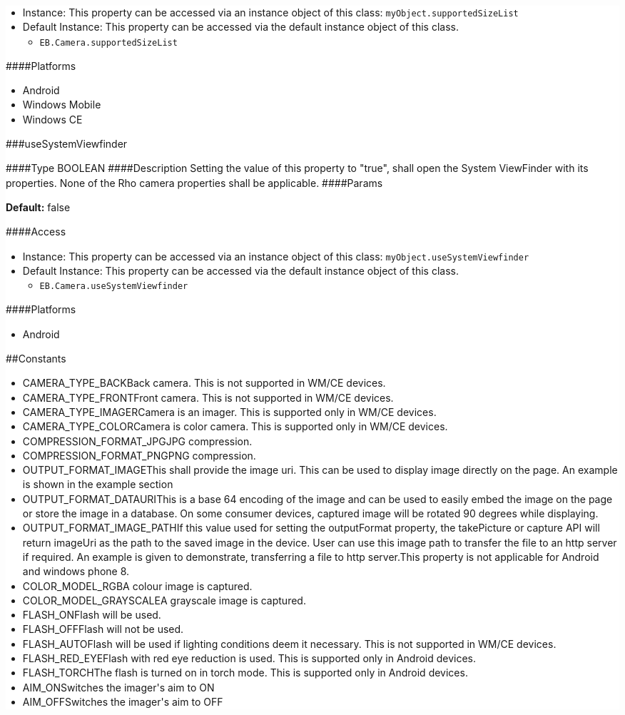 
* Instance: This property can be accessed via an instance object of this class: <code>myObject.supportedSizeList</code>
* Default Instance: This property can be accessed via the default instance object of this class. 
	* <code>EB.Camera.supportedSizeList</code> 


####Platforms

* Android
* Windows Mobile
* Windows CE

###useSystemViewfinder

####Type
<span class='text-info'>BOOLEAN</span> 
####Description
Setting the value of this property to "true", shall open the System ViewFinder with its properties. None of the Rho camera properties shall be applicable.
####Params
<p><strong>Default:</strong> false</p>
####Access


* Instance: This property can be accessed via an instance object of this class: <code>myObject.useSystemViewfinder</code>
* Default Instance: This property can be accessed via the default instance object of this class. 
	* <code>EB.Camera.useSystemViewfinder</code> 



####Platforms

* Android

##Constants


* CAMERA_TYPE_BACKBack camera. This is not supported in WM/CE devices.
* CAMERA_TYPE_FRONTFront camera. This is not supported in WM/CE devices.
* CAMERA_TYPE_IMAGERCamera is an imager. This is supported only in WM/CE devices.
* CAMERA_TYPE_COLORCamera is color camera. This is supported only in WM/CE devices.
* COMPRESSION_FORMAT_JPGJPG compression.
* COMPRESSION_FORMAT_PNGPNG compression.
* OUTPUT_FORMAT_IMAGEThis shall provide the image uri. This can be used to display image directly on the page. An example is shown in the example section
* OUTPUT_FORMAT_DATAURIThis is a base 64 encoding of the image and can be used to easily embed the image on the page or store the image in a database. On some consumer devices, captured image will be rotated 90 degrees while displaying.
* OUTPUT_FORMAT_IMAGE_PATHIf this value used for setting the outputFormat property, the takePicture or capture API will return imageUri as the path to the saved image in the device. User can use this image path to transfer the file to an http server if required. An example is given to demonstrate, transferring a file to http server.This property is not applicable for Android and windows phone 8.
* COLOR_MODEL_RGBA colour image is captured.
* COLOR_MODEL_GRAYSCALEA grayscale image is captured.
* FLASH_ONFlash will be used.
* FLASH_OFFFlash will not be used.
* FLASH_AUTOFlash will be used if lighting conditions deem it necessary. This is not supported in WM/CE devices.
* FLASH_RED_EYEFlash with red eye reduction is used. This is supported only in Android devices.
* FLASH_TORCHThe flash is turned on in torch mode. This is supported only in Android devices.
* AIM_ONSwitches the imager's aim to ON 
* AIM_OFFSwitches the imager's aim to OFF 

